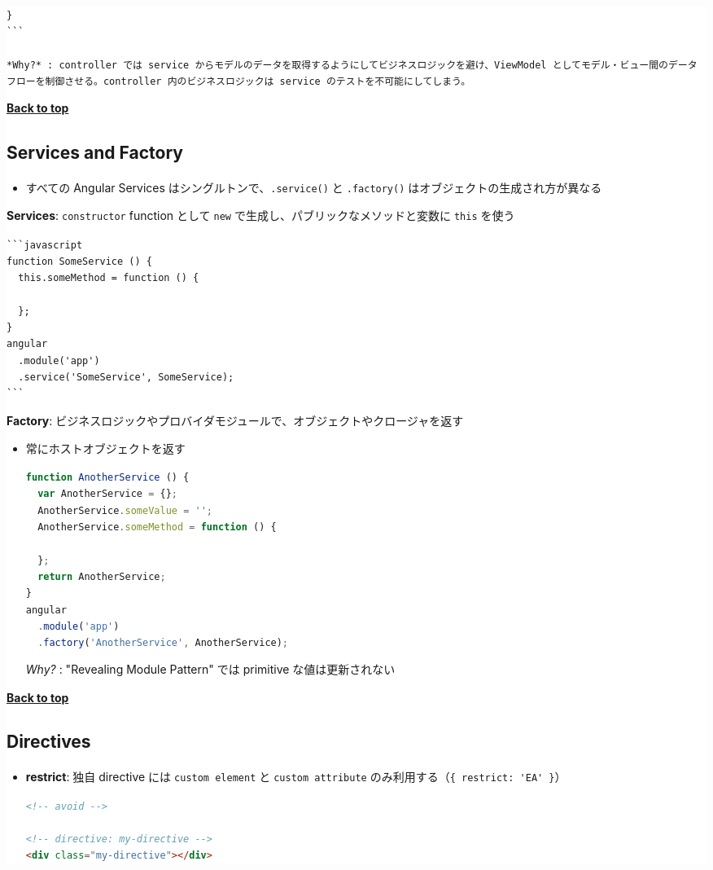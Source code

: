     }
    ```

    *Why?* : controller では service からモデルのデータを取得するようにしてビジネスロジックを避け、ViewModel としてモデル・ビュー間のデータフローを制御させる。controller 内のビジネスロジックは service のテストを不可能にしてしまう。

**[Back to top](#table-of-contents)**

## Services and Factory

  - すべての Angular Services はシングルトンで、`.service()` と `.factory()` はオブジェクトの生成され方が異なる

  **Services**: `constructor` function として `new` で生成し、パブリックなメソッドと変数に `this` を使う

    ```javascript
    function SomeService () {
      this.someMethod = function () {

      };
    }
    angular
      .module('app')
      .service('SomeService', SomeService);
    ```

  **Factory**: ビジネスロジックやプロバイダモジュールで、オブジェクトやクロージャを返す

  - 常にホストオブジェクトを返す

    ```javascript
    function AnotherService () {
      var AnotherService = {};
      AnotherService.someValue = '';
      AnotherService.someMethod = function () {

      };
      return AnotherService;
    }
    angular
      .module('app')
      .factory('AnotherService', AnotherService);
    ```

    *Why?* : "Revealing Module Pattern" では primitive な値は更新されない

**[Back to top](#table-of-contents)**

## Directives

  - **restrict**: 独自 directive には `custom element` と `custom attribute` のみ利用する（`{ restrict: 'EA' }`）

    ```html
    <!-- avoid -->

    <!-- directive: my-directive -->
    <div class="my-directive"></div>
